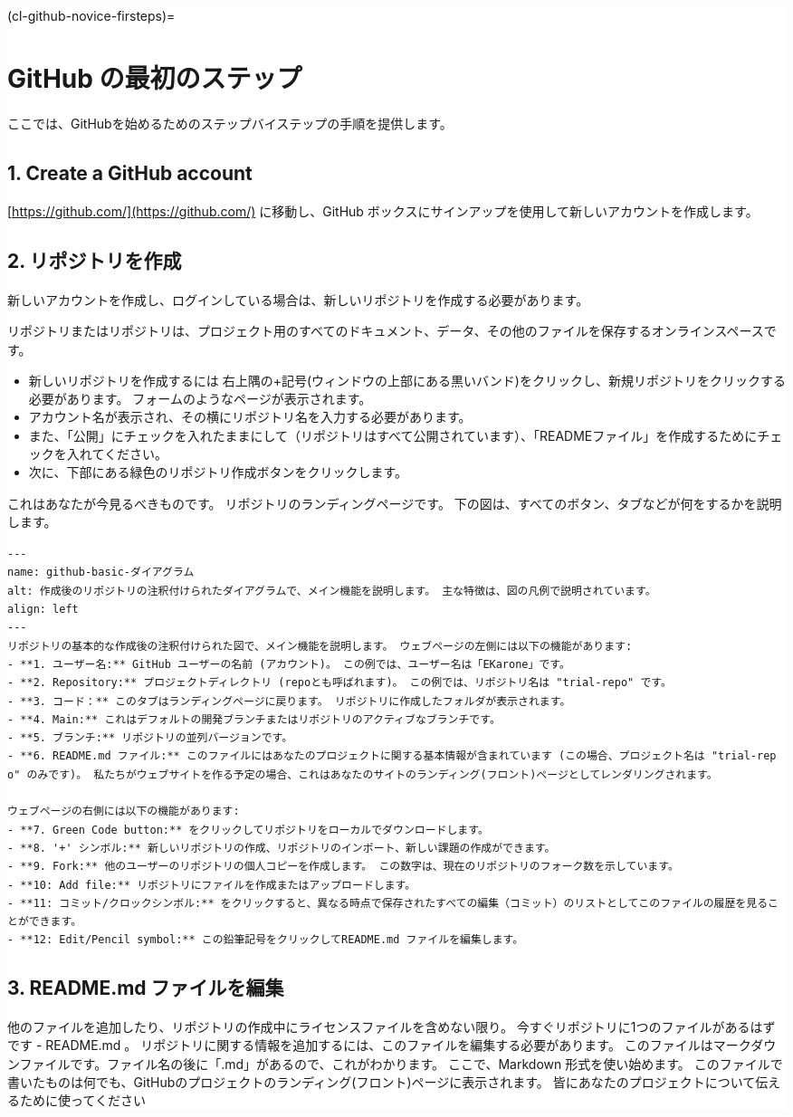 (cl-github-novice-firsteps)=
# GitHub の最初のステップ

ここでは、GitHubを始めるためのステップバイステップの手順を提供します。

## 1. Create a GitHub account

[https://github.com/](https://github.com/) に移動し、GitHub ボックスにサインアップを使用して新しいアカウントを作成します。

## 2. リポジトリを作成

新しいアカウントを作成し、ログインしている場合は、新しいリポジトリを作成する必要があります。

リポジトリまたはリポジトリは、プロジェクト用のすべてのドキュメント、データ、その他のファイルを保存するオンラインスペースです。

* 新しいリポジトリを作成するには 右上隅の+記号(ウィンドウの上部にある黒いバンド)をクリックし、新規リポジトリをクリックする必要があります。 フォームのようなページが表示されます。
* アカウント名が表示され、その横にリポジトリ名を入力する必要があります。
* また、「公開」にチェックを入れたままにして（リポジトリはすべて公開されています）、「READMEファイル」を作成するためにチェックを入れてください。
* 次に、下部にある緑色のリポジトリ作成ボタンをクリックします。

これはあなたが今見るべきものです。 リポジトリのランディングページです。 下の図は、すべてのボタン、タブなどが何をするかを説明します。

```{figure} ../../figures/github-basic-diagram.jpg
---
name: github-basic-ダイアグラム
alt: 作成後のリポジトリの注釈付けられたダイアグラムで、メイン機能を説明します。 主な特徴は、図の凡例で説明されています。
align: left
---
リポジトリの基本的な作成後の注釈付けられた図で、メイン機能を説明します。 ウェブページの左側には以下の機能があります:
- **1. ユーザー名:** GitHub ユーザーの名前 (アカウント)。 この例では、ユーザー名は「EKarone」です。
- **2. Repository:** プロジェクトディレクトリ (repoとも呼ばれます)。 この例では、リポジトリ名は "trial-repo" です。
- **3. コード：** このタブはランディングページに戻ります。 リポジトリに作成したフォルダが表示されます。
- **4. Main:** これはデフォルトの開発ブランチまたはリポジトリのアクティブなブランチです。
- **5. ブランチ:** リポジトリの並列バージョンです。
- **6. README.md ファイル:** このファイルにはあなたのプロジェクトに関する基本情報が含まれています (この場合、プロジェクト名は "trial-repo" のみです)。 私たちがウェブサイトを作る予定の場合、これはあなたのサイトのランディング(フロント)ページとしてレンダリングされます。

ウェブページの右側には以下の機能があります:
- **7. Green Code button:** をクリックしてリポジトリをローカルでダウンロードします。
- **8. '+' シンボル:** 新しいリポジトリの作成、リポジトリのインポート、新しい課題の作成ができます。
- **9. Fork:** 他のユーザーのリポジトリの個人コピーを作成します。 この数字は、現在のリポジトリのフォーク数を示しています。
- **10: Add file:** リポジトリにファイルを作成またはアップロードします。
- **11: コミット/クロックシンボル:** をクリックすると、異なる時点で保存されたすべての編集（コミット）のリストとしてこのファイルの履歴を見ることができます。
- **12: Edit/Pencil symbol:** この鉛筆記号をクリックしてREADME.md ファイルを編集します。
```

## 3. README.md ファイルを編集

他のファイルを追加したり、リポジトリの作成中にライセンスファイルを含めない限り。 今すぐリポジトリに1つのファイルがあるはずです - README.md 。 リポジトリに関する情報を追加するには、このファイルを編集する必要があります。 このファイルはマークダウンファイルです。ファイル名の後に「.md」があるので、これがわかります。 ここで、Markdown 形式を使い始めます。 このファイルで書いたものは何でも、GitHubのプロジェクトのランディング(フロント)ページに表示されます。 皆にあなたのプロジェクトについて伝えるために使ってください
